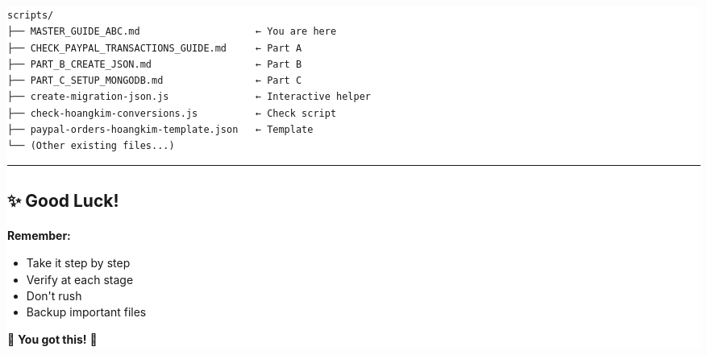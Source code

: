 ```
scripts/
├── MASTER_GUIDE_ABC.md                    ← You are here
├── CHECK_PAYPAL_TRANSACTIONS_GUIDE.md     ← Part A
├── PART_B_CREATE_JSON.md                  ← Part B
├── PART_C_SETUP_MONGODB.md                ← Part C
├── create-migration-json.js               ← Interactive helper
├── check-hoangkim-conversions.js          ← Check script
├── paypal-orders-hoangkim-template.json   ← Template
└── (Other existing files...)
```

---

## ✨ Good Luck!

**Remember:**
- Take it step by step
- Verify at each stage
- Don't rush
- Backup important files

🎉 **You got this!** 🚀

